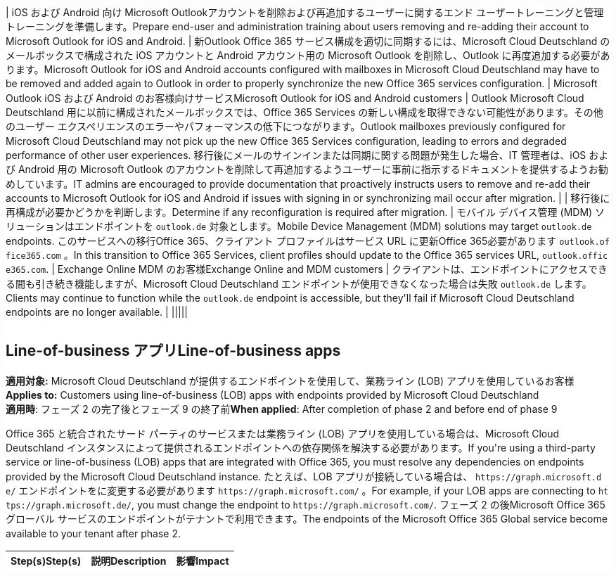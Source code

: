 | <span data-ttu-id="88f45-257">iOS および Android 向け Microsoft Outlookアカウントを削除および再追加するユーザーに関するエンド ユーザートレーニングと管理トレーニングを準備します。</span><span class="sxs-lookup"><span data-stu-id="88f45-257">Prepare end-user and administration training about users removing and re-adding their account to Microsoft Outlook for iOS and Android.</span></span> | <span data-ttu-id="88f45-258">新Outlook Office 365 サービス構成を適切に同期するには、Microsoft Cloud Deutschland のメールボックスで構成された iOS アカウントと Android アカウント用の Microsoft Outlook を削除し、Outlook に再度追加する必要があります。</span><span class="sxs-lookup"><span data-stu-id="88f45-258">Microsoft Outlook for iOS and Android accounts configured with mailboxes in Microsoft Cloud Deutschland may have to be removed and added again to Outlook in order to properly synchronize the new Office 365 services configuration.</span></span> | <span data-ttu-id="88f45-259">Microsoft Outlook iOS および Android のお客様向けサービス</span><span class="sxs-lookup"><span data-stu-id="88f45-259">Microsoft Outlook for iOS and Android customers</span></span> | <span data-ttu-id="88f45-260">Outlook Microsoft Cloud Deutschland 用に以前に構成されたメールボックスでは、Office 365 Services の新しい構成を取得できない可能性があります。その他のユーザー エクスペリエンスのエラーやパフォーマンスの低下につながります。</span><span class="sxs-lookup"><span data-stu-id="88f45-260">Outlook mailboxes previously configured for Microsoft Cloud Deutschland may not pick up the new Office 365 Services configuration, leading to errors and degraded performance of other user experiences.</span></span> <span data-ttu-id="88f45-261">移行後にメールのサインインまたは同期に関する問題が発生した場合、IT 管理者は、iOS および Android 用の Microsoft Outlook のアカウントを削除して再追加するようユーザーに事前に指示するドキュメントを提供するようお勧めしています。</span><span class="sxs-lookup"><span data-stu-id="88f45-261">IT admins are encouraged to provide documentation that proactively instructs users to remove and re-add their accounts to Microsoft Outlook for iOS and Android if issues with signing in or synchronizing mail occur after migration.</span></span> |
| <span data-ttu-id="88f45-262">移行後に再構成が必要かどうかを判断します。</span><span class="sxs-lookup"><span data-stu-id="88f45-262">Determine if any reconfiguration is required after migration.</span></span> | <span data-ttu-id="88f45-263">モバイル デバイス管理 (MDM) ソリューションはエンドポイントを `outlook.de` 対象とします。</span><span class="sxs-lookup"><span data-stu-id="88f45-263">Mobile Device Management (MDM) solutions may target `outlook.de` endpoints.</span></span> <span data-ttu-id="88f45-264">このサービスへの移行Office 365、クライアント プロファイルはサービス URL に更新Office 365必要があります `outlook.office365.com` 。</span><span class="sxs-lookup"><span data-stu-id="88f45-264">In this transition to Office 365 Services, client profiles should update to the Office 365 services URL, `outlook.office365.com`.</span></span> | <span data-ttu-id="88f45-265">Exchange Online MDM のお客様</span><span class="sxs-lookup"><span data-stu-id="88f45-265">Exchange Online and MDM customers</span></span> | <span data-ttu-id="88f45-266">クライアントは、エンドポイントにアクセスできる間も引き続き機能しますが、Microsoft Cloud Deutschland エンドポイントが使用できなくなった場合は失敗 `outlook.de` します。</span><span class="sxs-lookup"><span data-stu-id="88f45-266">Clients may continue to function while the `outlook.de` endpoint is accessible, but they'll fail if Microsoft Cloud Deutschland endpoints are no longer available.</span></span> |
|||||

## <a name="line-of-business-apps"></a><span data-ttu-id="88f45-267">Line-of-business アプリ</span><span class="sxs-lookup"><span data-stu-id="88f45-267">Line-of-business apps</span></span>

<span data-ttu-id="88f45-268">**適用対象:** Microsoft Cloud Deutschland が提供するエンドポイントを使用して、業務ライン (LOB) アプリを使用しているお客様</span><span class="sxs-lookup"><span data-stu-id="88f45-268">**Applies to:** Customers using line-of-business (LOB) apps with endpoints provided by Microsoft Cloud Deutschland</span></span><br>
<span data-ttu-id="88f45-269">**適用時**: フェーズ 2 の完了後とフェーズ 9 の終了前</span><span class="sxs-lookup"><span data-stu-id="88f45-269">**When applied**: After completion of phase 2 and before end of phase 9</span></span>

<span data-ttu-id="88f45-270">Office 365 と統合されたサード パーティのサービスまたは業務ライン (LOB) アプリを使用している場合は、Microsoft Cloud Deutschland インスタンスによって提供されるエンドポイントへの依存関係を解決する必要があります。</span><span class="sxs-lookup"><span data-stu-id="88f45-270">If you're using a third-party service or line-of-business (LOB) apps that are integrated with Office 365, you must resolve any dependencies on endpoints provided by the Microsoft Cloud Deutschland instance.</span></span> <span data-ttu-id="88f45-271">たとえば、LOB アプリが接続している場合は、 `https://graph.microsoft.de/` エンドポイントをに変更する必要があります `https://graph.microsoft.com/` 。</span><span class="sxs-lookup"><span data-stu-id="88f45-271">For example, if your LOB apps are connecting to `https://graph.microsoft.de/`, you must change the endpoint to `https://graph.microsoft.com/`.</span></span> <span data-ttu-id="88f45-272">フェーズ 2 の後Microsoft Office 365グローバル サービスのエンドポイントがテナントで利用できます。</span><span class="sxs-lookup"><span data-stu-id="88f45-272">The endpoints of the Microsoft Office 365 Global service become available to your tenant after phase 2.</span></span>

| <span data-ttu-id="88f45-273">Step(s)</span><span class="sxs-lookup"><span data-stu-id="88f45-273">Step(s)</span></span> | <span data-ttu-id="88f45-274">説明</span><span class="sxs-lookup"><span data-stu-id="88f45-274">Description</span></span> | <span data-ttu-id="88f45-275">影響</span><span class="sxs-lookup"><span data-stu-id="88f45-275">Impact</span></span> |
|:-------|:-------|:-------|